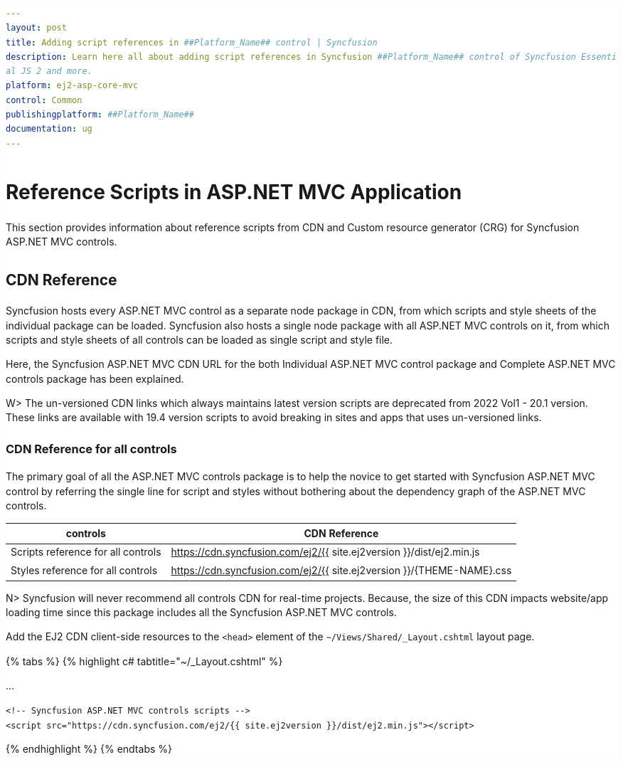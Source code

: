 ```yaml
---
layout: post
title: Adding script references in ##Platform_Name## control | Syncfusion
description: Learn here all about adding script references in Syncfusion ##Platform_Name## control of Syncfusion Essential JS 2 and more.
platform: ej2-asp-core-mvc
control: Common
publishingplatform: ##Platform_Name##
documentation: ug
---
```


# Reference Scripts in ASP.NET MVC Application

This section provides information about reference scripts from CDN and Custom resource generator (CRG) for Syncfusion ASP.NET MVC controls.

## CDN Reference

Syncfusion hosts every ASP.NET MVC control as a separate node package in CDN, from which scripts and style sheets of the individual package can be loaded. Syncfusion also hosts a single node package with all ASP.NET MVC controls on it, from which scripts and style sheets of all controls can be loaded as single script and style file.

Here, the Syncfusion ASP.NET MVC CDN URL for the both Individual ASP.NET MVC control package and Complete ASP.NET MVC controls package has been explained.

W> The un-versioned CDN links which always maintains latest version scripts are deprecated from 2022 Vol1 - 20.1 version. These links are available with 19.4 version scripts to avoid breaking in sites and apps that uses un-versioned links.

### CDN Reference for all controls

The primary goal of all the ASP.NET MVC controls package is to help the novice to get started with Syncfusion ASP.NET MVC control by referring the single line for script and styles without bothering about the dependency graph of the ASP.NET MVC controls.

| controls | CDN Reference |
| --- | --- |
| Scripts reference for all controls| https://cdn.syncfusion.com/ej2/{{ site.ej2version }}/dist/ej2.min.js |
| Styles reference for all controls | https://cdn.syncfusion.com/ej2/{{ site.ej2version }}/{THEME-NAME}.css |

N> Syncfusion will never recommend all controls CDN for real-time projects. Because, the size of this CDN impacts website/app loading time since this package includes all the Syncfusion ASP.NET MVC controls.

Add the EJ2 CDN client-side resources to the `<head>` element of the `~/Views/Shared/_Layout.cshtml` layout page.

{% tabs %}
{% highlight c# tabtitle="~/_Layout.cshtml" %}

<head>
    ...
    <!-- Syncfusion ASP.NET MVC controls styles -->
    <link rel="stylesheet" href="https://cdn.syncfusion.com/ej2/{{ site.ej2version }}/material.css" />

    <!-- Syncfusion ASP.NET MVC controls scripts -->
    <script src="https://cdn.syncfusion.com/ej2/{{ site.ej2version }}/dist/ej2.min.js"></script>
</head>

{% endhighlight %}
{% endtabs %}
